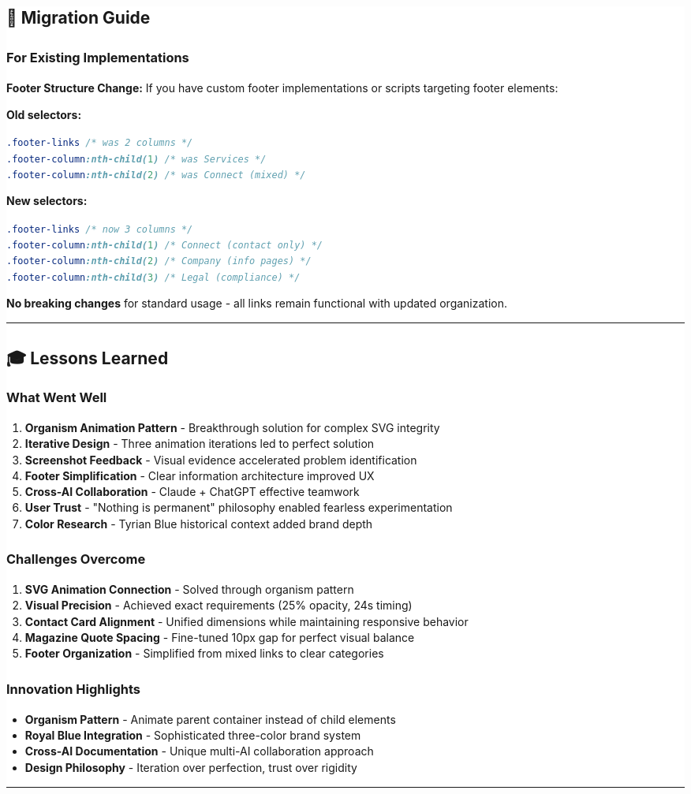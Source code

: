 ## 🔄 Migration Guide

### For Existing Implementations

**Footer Structure Change:**
If you have custom footer implementations or scripts targeting footer elements:

**Old selectors:**
```css
.footer-links /* was 2 columns */
.footer-column:nth-child(1) /* was Services */
.footer-column:nth-child(2) /* was Connect (mixed) */
```

**New selectors:**
```css
.footer-links /* now 3 columns */
.footer-column:nth-child(1) /* Connect (contact only) */
.footer-column:nth-child(2) /* Company (info pages) */
.footer-column:nth-child(3) /* Legal (compliance) */
```

**No breaking changes** for standard usage - all links remain functional with updated organization.

---

## 🎓 Lessons Learned

### What Went Well
1. **Organism Animation Pattern** - Breakthrough solution for complex SVG integrity
2. **Iterative Design** - Three animation iterations led to perfect solution
3. **Screenshot Feedback** - Visual evidence accelerated problem identification
4. **Footer Simplification** - Clear information architecture improved UX
5. **Cross-AI Collaboration** - Claude + ChatGPT effective teamwork
6. **User Trust** - "Nothing is permanent" philosophy enabled fearless experimentation
7. **Color Research** - Tyrian Blue historical context added brand depth

### Challenges Overcome
1. **SVG Animation Connection** - Solved through organism pattern
2. **Visual Precision** - Achieved exact requirements (25% opacity, 24s timing)
3. **Contact Card Alignment** - Unified dimensions while maintaining responsive behavior
4. **Magazine Quote Spacing** - Fine-tuned 10px gap for perfect visual balance
5. **Footer Organization** - Simplified from mixed links to clear categories

### Innovation Highlights
- **Organism Pattern** - Animate parent container instead of child elements
- **Royal Blue Integration** - Sophisticated three-color brand system
- **Cross-AI Documentation** - Unique multi-AI collaboration approach
- **Design Philosophy** - Iteration over perfection, trust over rigidity

---
